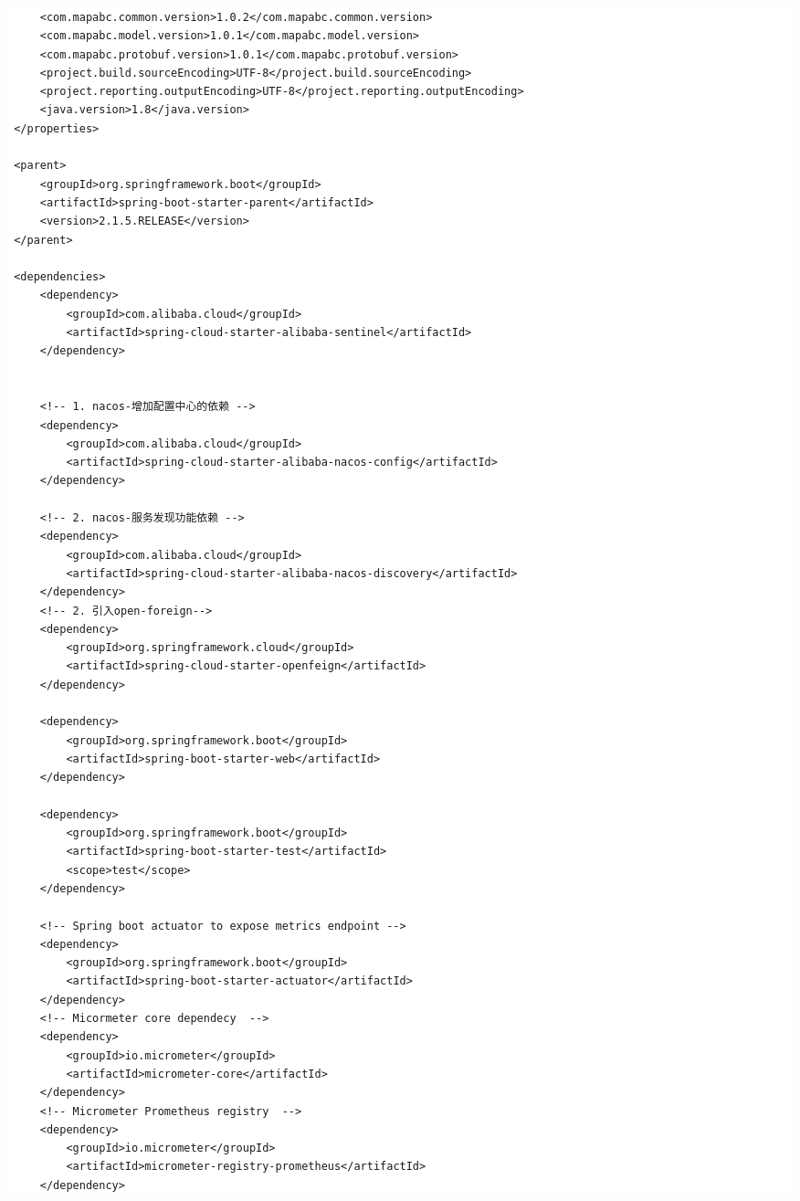          <com.mapabc.common.version>1.0.2</com.mapabc.common.version>
         <com.mapabc.model.version>1.0.1</com.mapabc.model.version>
         <com.mapabc.protobuf.version>1.0.1</com.mapabc.protobuf.version>
         <project.build.sourceEncoding>UTF-8</project.build.sourceEncoding>
         <project.reporting.outputEncoding>UTF-8</project.reporting.outputEncoding>
         <java.version>1.8</java.version>
     </properties>
 
     <parent>
         <groupId>org.springframework.boot</groupId>
         <artifactId>spring-boot-starter-parent</artifactId>
         <version>2.1.5.RELEASE</version>
     </parent>
 
     <dependencies>
         <dependency>
             <groupId>com.alibaba.cloud</groupId>
             <artifactId>spring-cloud-starter-alibaba-sentinel</artifactId>
         </dependency>
 
 
         <!-- 1. nacos-增加配置中心的依赖 -->
         <dependency>
             <groupId>com.alibaba.cloud</groupId>
             <artifactId>spring-cloud-starter-alibaba-nacos-config</artifactId>
         </dependency>
 
         <!-- 2. nacos-服务发现功能依赖 -->
         <dependency>
             <groupId>com.alibaba.cloud</groupId>
             <artifactId>spring-cloud-starter-alibaba-nacos-discovery</artifactId>
         </dependency>
         <!-- 2. 引入open-foreign-->
         <dependency>
             <groupId>org.springframework.cloud</groupId>
             <artifactId>spring-cloud-starter-openfeign</artifactId>
         </dependency>
 
         <dependency>
             <groupId>org.springframework.boot</groupId>
             <artifactId>spring-boot-starter-web</artifactId>
         </dependency>
 
         <dependency>
             <groupId>org.springframework.boot</groupId>
             <artifactId>spring-boot-starter-test</artifactId>
             <scope>test</scope>
         </dependency>
 
         <!-- Spring boot actuator to expose metrics endpoint -->
         <dependency>
             <groupId>org.springframework.boot</groupId>
             <artifactId>spring-boot-starter-actuator</artifactId>
         </dependency>
         <!-- Micormeter core dependecy  -->
         <dependency>
             <groupId>io.micrometer</groupId>
             <artifactId>micrometer-core</artifactId>
         </dependency>
         <!-- Micrometer Prometheus registry  -->
         <dependency>
             <groupId>io.micrometer</groupId>
             <artifactId>micrometer-registry-prometheus</artifactId>
         </dependency>
 
